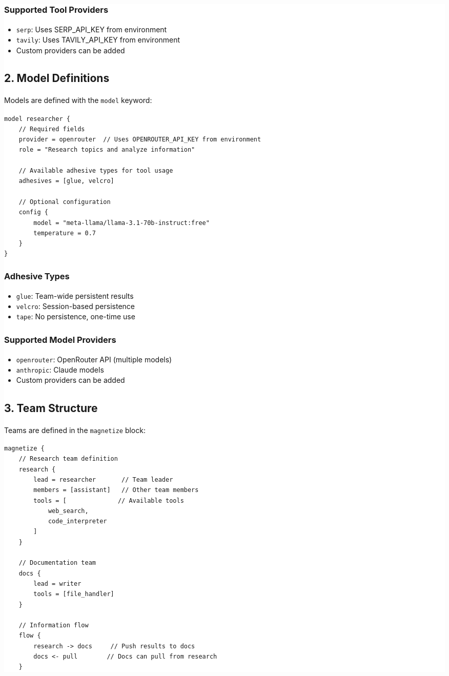 ### Supported Tool Providers
- `serp`: Uses SERP_API_KEY from environment
- `tavily`: Uses TAVILY_API_KEY from environment
- Custom providers can be added

## 2. Model Definitions

Models are defined with the `model` keyword:

```glue
model researcher {
    // Required fields
    provider = openrouter  // Uses OPENROUTER_API_KEY from environment
    role = "Research topics and analyze information"
    
    // Available adhesive types for tool usage
    adhesives = [glue, velcro]
    
    // Optional configuration
    config {
        model = "meta-llama/llama-3.1-70b-instruct:free"
        temperature = 0.7
    }
}
```

### Adhesive Types
- `glue`: Team-wide persistent results
- `velcro`: Session-based persistence
- `tape`: No persistence, one-time use

### Supported Model Providers
- `openrouter`: OpenRouter API (multiple models)
- `anthropic`: Claude models
- Custom providers can be added

## 3. Team Structure

Teams are defined in the `magnetize` block:

```glue
magnetize {
    // Research team definition
    research {
        lead = researcher       // Team leader
        members = [assistant]   // Other team members
        tools = [              // Available tools
            web_search,
            code_interpreter
        ]
    }
    
    // Documentation team
    docs {
        lead = writer
        tools = [file_handler]
    }
    
    // Information flow
    flow {
        research -> docs     // Push results to docs
        docs <- pull        // Docs can pull from research
    }
```